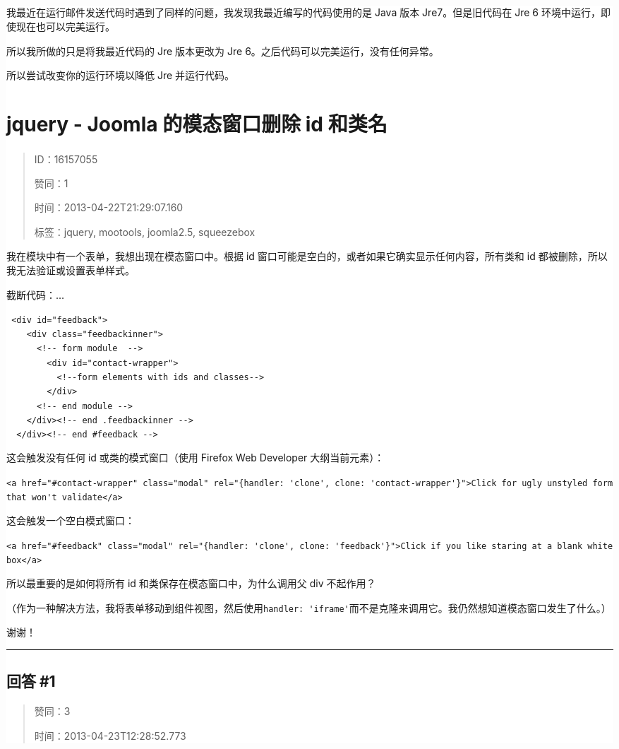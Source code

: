我最近在运行邮件发送代码时遇到了同样的问题，我发现我最近编写的代码使用的是 Java 版本 Jre7。但是旧代码在 Jre 6 环境中运行，即使现在也可以完美运行。

所以我所做的只是将我最近代码的 Jre 版本更改为 Jre 6。之后代码可以完美运行，没有任何异常。

所以尝试改变你的运行环境以降低 Jre 并运行代码。

# jquery - Joomla 的模态窗口删除 id 和类名

> ID：16157055
> 
> 赞同：1
> 
> 时间：2013-04-22T21:29:07.160
> 
> 标签：jquery, mootools, joomla2.5, squeezebox

我在模块中有一个表单，我想出现在模态窗口中。根据 id 窗口可能是空白的，或者如果它确实显示任何内容，所有类和 id 都被删除，所以我无法验证或设置表单样式。

截断代码：...

```
 <div id="feedback">
    <div class="feedbackinner">
      <!-- form module  -->
        <div id="contact-wrapper">
          <!--form elements with ids and classes-->
        </div>
      <!-- end module -->
    </div><!-- end .feedbackinner -->
  </div><!-- end #feedback --> 
```

这会触发没有任何 id 或类的模式窗口（使用 Firefox Web Developer 大纲当前元素）：

```
<a href="#contact-wrapper" class="modal" rel="{handler: 'clone', clone: 'contact-wrapper'}">Click for ugly unstyled form that won't validate</a> 
```

这会触发一个空白模式窗口：

```
<a href="#feedback" class="modal" rel="{handler: 'clone', clone: 'feedback'}">Click if you like staring at a blank white box</a> 
```

所以最重要的是如何将所有 id 和类保存在模态窗口中，为什么调用父 div 不起作用？

（作为一种解决方法，我将表单移动到组件视图，然后使用`handler: 'iframe'`而不是克隆来调用它。我仍然想知道模态窗口发生了什么。）

谢谢！

* * *

## 回答 #1

> 赞同：3
> 
> 时间：2013-04-23T12:28:52.773
